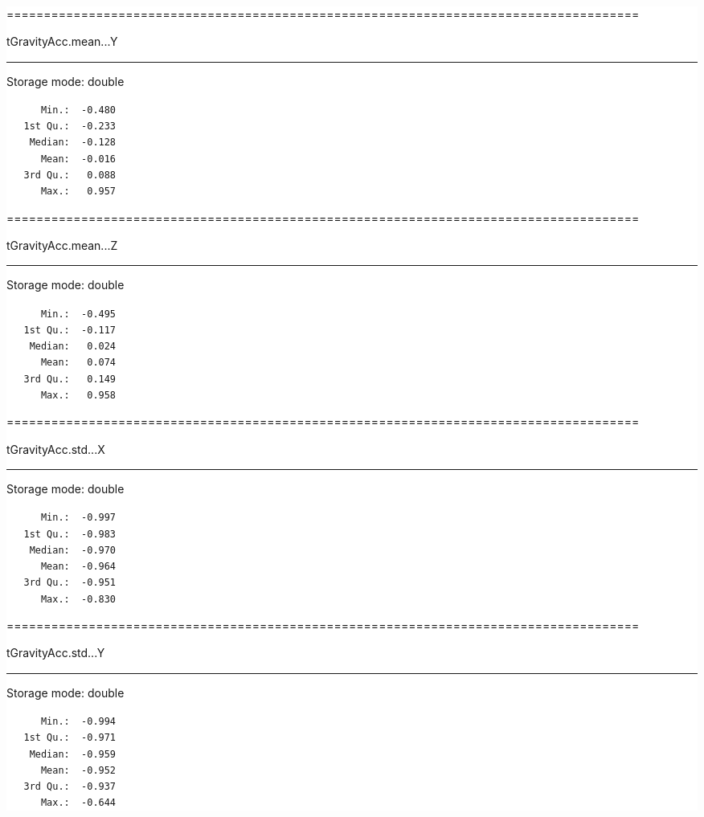 =====================================================================================

   tGravityAcc.mean...Y

-------------------------------------------------------------------------------------

   Storage mode: double

          Min.:  -0.480
       1st Qu.:  -0.233
        Median:  -0.128
          Mean:  -0.016
       3rd Qu.:   0.088
          Max.:   0.957

=====================================================================================

   tGravityAcc.mean...Z

-------------------------------------------------------------------------------------

   Storage mode: double

          Min.:  -0.495
       1st Qu.:  -0.117
        Median:   0.024
          Mean:   0.074
       3rd Qu.:   0.149
          Max.:   0.958

=====================================================================================

   tGravityAcc.std...X

-------------------------------------------------------------------------------------

   Storage mode: double

          Min.:  -0.997
       1st Qu.:  -0.983
        Median:  -0.970
          Mean:  -0.964
       3rd Qu.:  -0.951
          Max.:  -0.830

=====================================================================================

   tGravityAcc.std...Y

-------------------------------------------------------------------------------------

   Storage mode: double

          Min.:  -0.994
       1st Qu.:  -0.971
        Median:  -0.959
          Mean:  -0.952
       3rd Qu.:  -0.937
          Max.:  -0.644
